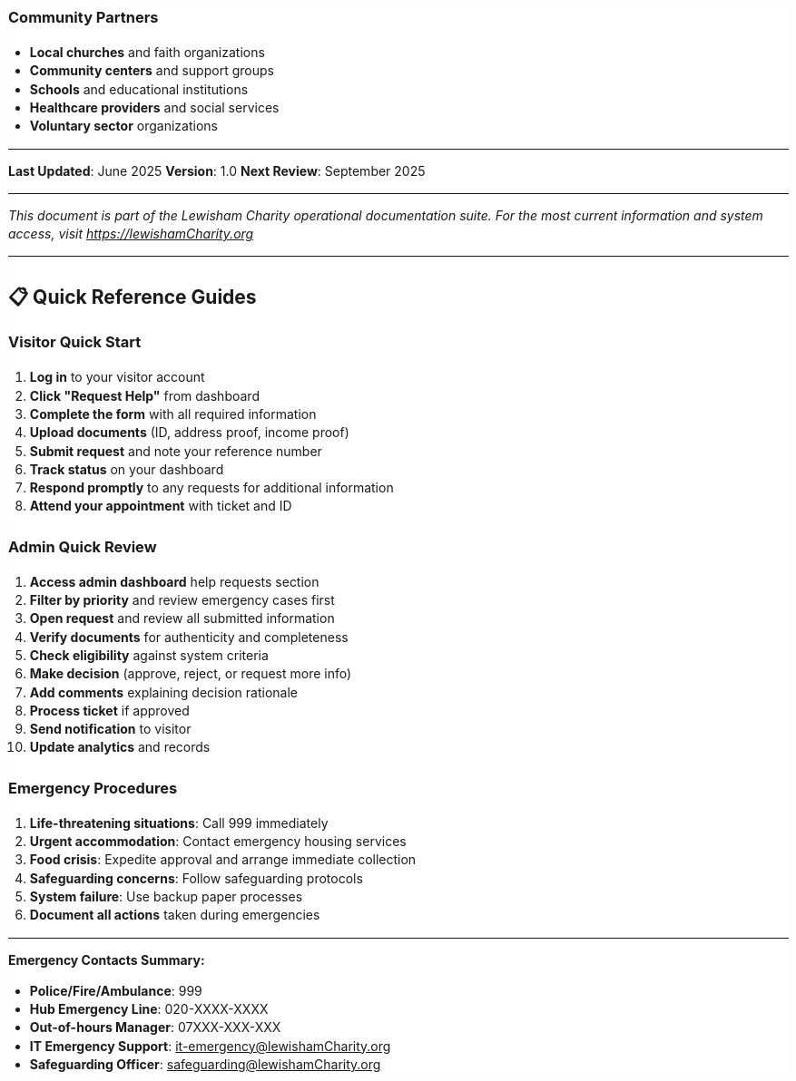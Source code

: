 ### **Community Partners**
- **Local churches** and faith organizations
- **Community centers** and support groups
- **Schools** and educational institutions
- **Healthcare providers** and social services
- **Voluntary sector** organizations

---

**Last Updated**: June 2025
**Version**: 1.0
**Next Review**: September 2025

---

*This document is part of the Lewisham Charity operational documentation suite. For the most current information and system access, visit https://lewishamCharity.org*

---

## 📋 **Quick Reference Guides**

### **Visitor Quick Start**
1. **Log in** to your visitor account
2. **Click "Request Help"** from dashboard
3. **Complete the form** with all required information
4. **Upload documents** (ID, address proof, income proof)
5. **Submit request** and note your reference number
6. **Track status** on your dashboard
7. **Respond promptly** to any requests for additional information
8. **Attend your appointment** with ticket and ID

### **Admin Quick Review**
1. **Access admin dashboard** help requests section
2. **Filter by priority** and review emergency cases first
3. **Open request** and review all submitted information
4. **Verify documents** for authenticity and completeness
5. **Check eligibility** against system criteria
6. **Make decision** (approve, reject, or request more info)
7. **Add comments** explaining decision rationale
8. **Process ticket** if approved
9. **Send notification** to visitor
10. **Update analytics** and records

### **Emergency Procedures**
1. **Life-threatening situations**: Call 999 immediately
2. **Urgent accommodation**: Contact emergency housing services
3. **Food crisis**: Expedite approval and arrange immediate collection
4. **Safeguarding concerns**: Follow safeguarding protocols
5. **System failure**: Use backup paper processes
6. **Document all actions** taken during emergencies

---

**Emergency Contacts Summary:**
- **Police/Fire/Ambulance**: 999
- **Hub Emergency Line**: 020-XXXX-XXXX
- **Out-of-hours Manager**: 07XXX-XXX-XXX
- **IT Emergency Support**: it-emergency@lewishamCharity.org
- **Safeguarding Officer**: safeguarding@lewishamCharity.org
